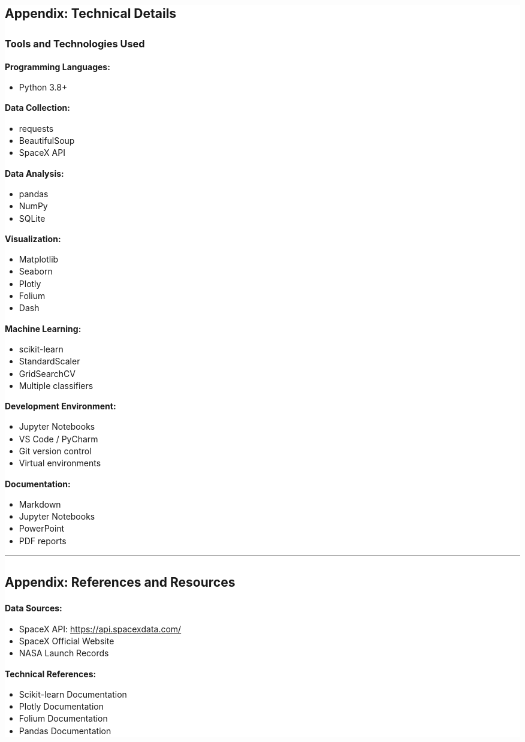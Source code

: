 
## Appendix: Technical Details

### Tools and Technologies Used

**Programming Languages:**
- Python 3.8+

**Data Collection:**
- requests
- BeautifulSoup
- SpaceX API

**Data Analysis:**
- pandas
- NumPy
- SQLite

**Visualization:**
- Matplotlib
- Seaborn
- Plotly
- Folium
- Dash

**Machine Learning:**
- scikit-learn
- StandardScaler
- GridSearchCV
- Multiple classifiers

**Development Environment:**
- Jupyter Notebooks
- VS Code / PyCharm
- Git version control
- Virtual environments

**Documentation:**
- Markdown
- Jupyter Notebooks
- PowerPoint
- PDF reports

---

## Appendix: References and Resources

**Data Sources:**
- SpaceX API: https://api.spacexdata.com/
- SpaceX Official Website
- NASA Launch Records

**Technical References:**
- Scikit-learn Documentation
- Plotly Documentation
- Folium Documentation
- Pandas Documentation
